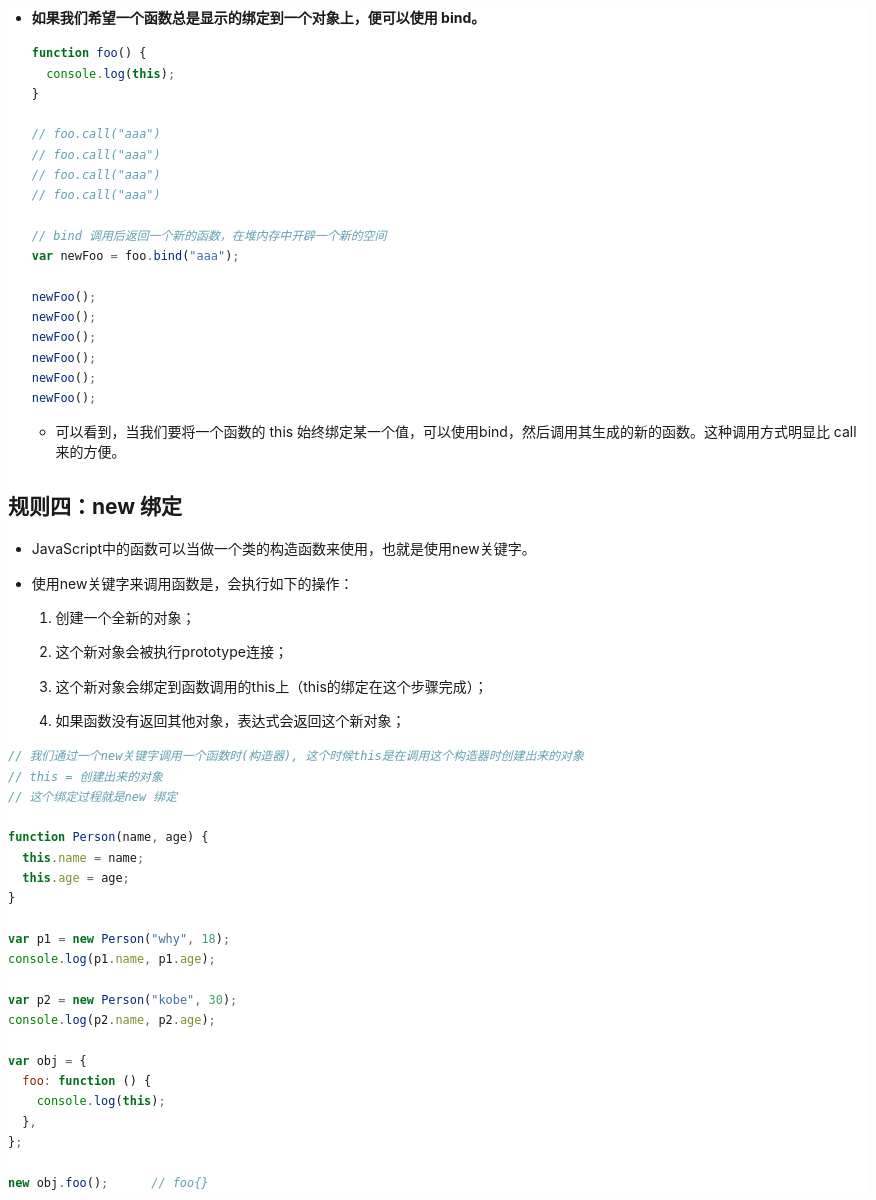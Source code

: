   

- **如果我们希望一个函数总是显示的绑定到一个对象上，便可以使用 bind。**

  ```javascript
  function foo() {
    console.log(this);
  }
  
  // foo.call("aaa")
  // foo.call("aaa")
  // foo.call("aaa")
  // foo.call("aaa")
  
  // bind 调用后返回一个新的函数，在堆内存中开辟一个新的空间
  var newFoo = foo.bind("aaa");
  
  newFoo();
  newFoo();
  newFoo();
  newFoo();
  newFoo();
  newFoo();
  ```

  - 可以看到，当我们要将一个函数的 this 始终绑定某一个值，可以使用bind，然后调用其生成的新的函数。这种调用方式明显比 call 来的方便。



## 规则四：new 绑定

- JavaScript中的函数可以当做一个类的构造函数来使用，也就是使用new关键字。

- 使用new关键字来调用函数是，会执行如下的操作：

  1. 创建一个全新的对象；

  2. 这个新对象会被执行prototype连接；

  3. 这个新对象会绑定到函数调用的this上（this的绑定在这个步骤完成）；

  4. 如果函数没有返回其他对象，表达式会返回这个新对象；

```javascript
// 我们通过一个new关键字调用一个函数时(构造器), 这个时候this是在调用这个构造器时创建出来的对象
// this = 创建出来的对象
// 这个绑定过程就是new 绑定

function Person(name, age) {
  this.name = name;
  this.age = age;
}

var p1 = new Person("why", 18);
console.log(p1.name, p1.age);

var p2 = new Person("kobe", 30);
console.log(p2.name, p2.age);

var obj = {
  foo: function () {
    console.log(this);
  },
};

new obj.foo();		// foo{}
```
